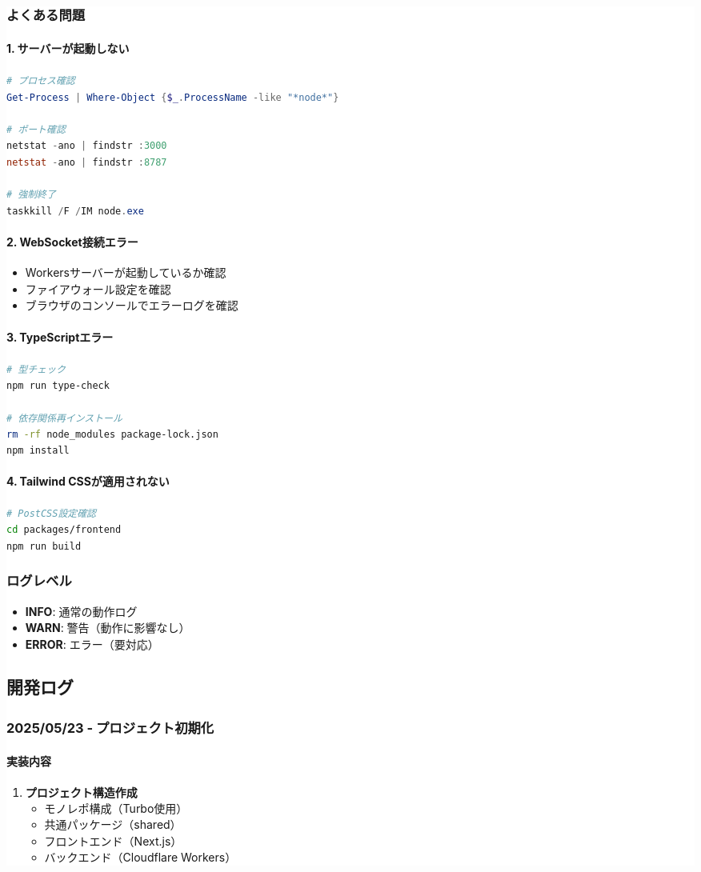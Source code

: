 ### よくある問題

#### 1. サーバーが起動しない
```powershell
# プロセス確認
Get-Process | Where-Object {$_.ProcessName -like "*node*"}

# ポート確認
netstat -ano | findstr :3000
netstat -ano | findstr :8787

# 強制終了
taskkill /F /IM node.exe
```

#### 2. WebSocket接続エラー
- Workersサーバーが起動しているか確認
- ファイアウォール設定を確認
- ブラウザのコンソールでエラーログを確認

#### 3. TypeScriptエラー
```bash
# 型チェック
npm run type-check

# 依存関係再インストール
rm -rf node_modules package-lock.json
npm install
```

#### 4. Tailwind CSSが適用されない
```bash
# PostCSS設定確認
cd packages/frontend
npm run build
```

### ログレベル

- **INFO**: 通常の動作ログ
- **WARN**: 警告（動作に影響なし）
- **ERROR**: エラー（要対応）

## 開発ログ

### 2025/05/23 - プロジェクト初期化

#### 実装内容
1. **プロジェクト構造作成**
   - モノレポ構成（Turbo使用）
   - 共通パッケージ（shared）
   - フロントエンド（Next.js）
   - バックエンド（Cloudflare Workers）

